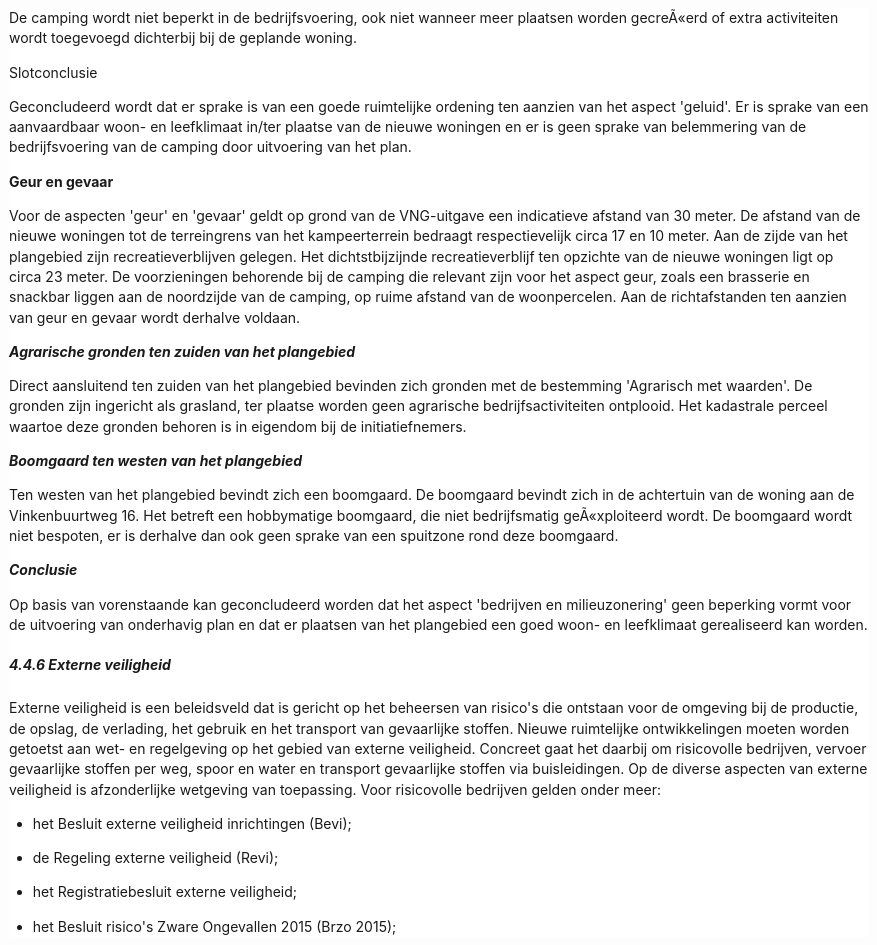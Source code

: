 De camping wordt niet beperkt in de bedrijfsvoering, ook niet wanneer meer plaatsen worden gecreÃ«erd of extra activiteiten wordt toegevoegd dichterbij bij de geplande woning.

Slotconclusie

Geconcludeerd wordt dat er sprake is van een goede ruimtelijke ordening ten aanzien van het aspect 'geluid'. Er is sprake van een aanvaardbaar woon\- en leefklimaat in/ter plaatse van de nieuwe woningen en er is geen sprake van belemmering van de bedrijfsvoering van de camping door uitvoering van het plan.

**Geur en gevaar**

Voor de aspecten 'geur' en 'gevaar' geldt op grond van de VNG\-uitgave een indicatieve afstand van 30 meter. De afstand van de nieuwe woningen tot de terreingrens van het kampeerterrein bedraagt respectievelijk circa 17 en 10 meter. Aan de zijde van het plangebied zijn recreatieverblijven gelegen. Het dichtstbijzijnde recreatieverblijf ten opzichte van de nieuwe woningen ligt op circa 23 meter. De voorzieningen behorende bij de camping die relevant zijn voor het aspect geur, zoals een brasserie en snackbar liggen aan de noordzijde van de camping, op ruime afstand van de woonpercelen. Aan de richtafstanden ten aanzien van geur en gevaar wordt derhalve voldaan.

***Agrarische gronden ten zuiden van het plangebied***

Direct aansluitend ten zuiden van het plangebied bevinden zich gronden met de bestemming 'Agrarisch met waarden'. De gronden zijn ingericht als grasland, ter plaatse worden geen agrarische bedrijfsactiviteiten ontplooid. Het kadastrale perceel waartoe deze gronden behoren is in eigendom bij de initiatiefnemers.

***Boomgaard ten westen van het plangebied***

Ten westen van het plangebied bevindt zich een boomgaard. De boomgaard bevindt zich in de achtertuin van de woning aan de Vinkenbuurtweg 16\. Het betreft een hobbymatige boomgaard, die niet bedrijfsmatig geÃ«xploiteerd wordt. De boomgaard wordt niet bespoten, er is derhalve dan ook geen sprake van een spuitzone rond deze boomgaard.

***Conclusie***

Op basis van vorenstaande kan geconcludeerd worden dat het aspect 'bedrijven en milieuzonering' geen beperking vormt voor de uitvoering van onderhavig plan en dat er plaatsen van het plangebied een goed woon\- en leefklimaat gerealiseerd kan worden.

##### 4\.4\.6 Externe veiligheid

Externe veiligheid is een beleidsveld dat is gericht op het beheersen van risico's die ontstaan voor de omgeving bij de productie, de opslag, de verlading, het gebruik en het transport van gevaarlijke stoffen. Nieuwe ruimtelijke ontwikkelingen moeten worden getoetst aan wet\- en regelgeving op het gebied van externe veiligheid. Concreet gaat het daarbij om risicovolle bedrijven, vervoer gevaarlijke stoffen per weg, spoor en water en transport gevaarlijke stoffen via buisleidingen. Op de diverse aspecten van externe veiligheid is afzonderlijke wetgeving van toepassing. Voor risicovolle bedrijven gelden onder meer:

* het Besluit externe veiligheid inrichtingen (Bevi);

* de Regeling externe veiligheid (Revi);

* het Registratiebesluit externe veiligheid;

* het Besluit risico's Zware Ongevallen 2015 (Brzo 2015\);
